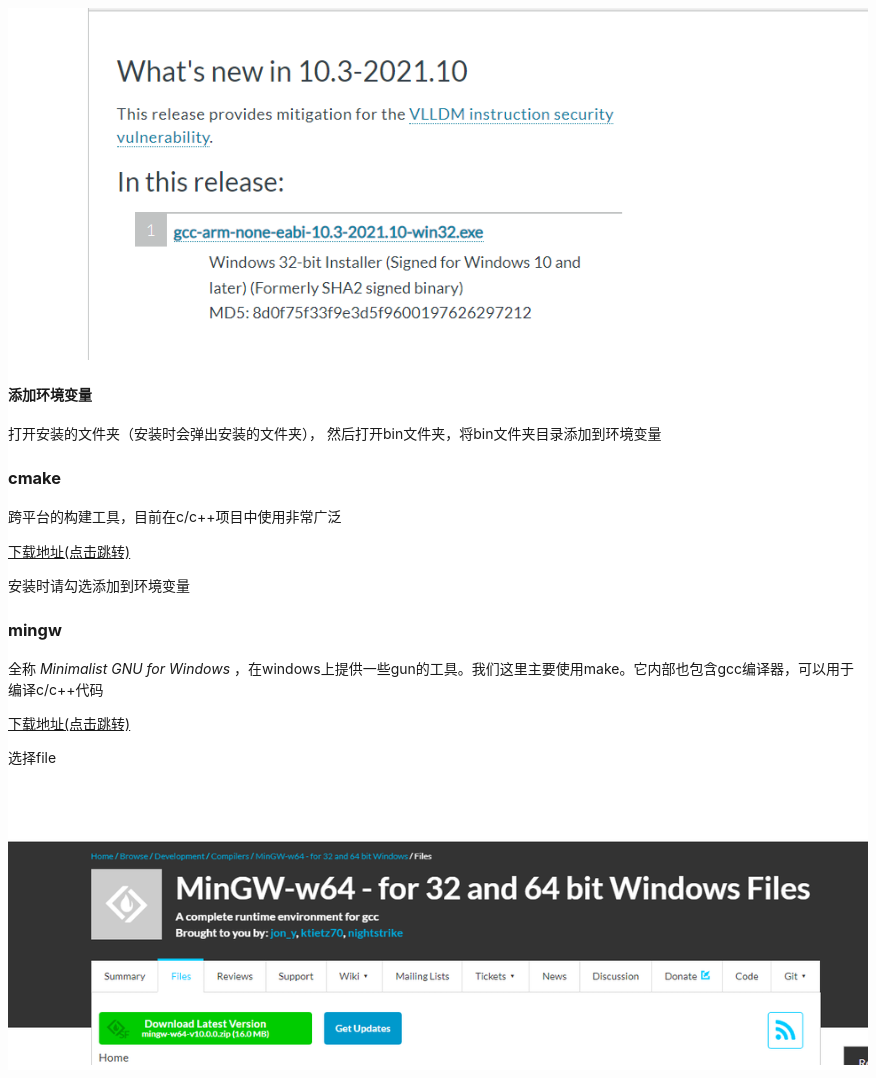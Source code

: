 ![](2022-10-17-21-11-08.png)


#### 添加环境变量

打开安装的文件夹（安装时会弹出安装的文件夹），
然后打开bin文件夹，将bin文件夹目录添加到环境变量

### cmake

跨平台的构建工具，目前在c/c++项目中使用非常广泛

[下载地址(点击跳转)](https://cmake.org/download/)

安装时请勾选添加到环境变量

### mingw

全称 *Minimalist GNU for Windows* ，在windows上提供一些gun的工具。我们这里主要使用make。它内部也包含gcc编译器，可以用于编译c/c++代码

[下载地址(点击跳转)](https://sourceforge.net/projects/mingw-w64/files/)

选择file

![](2022-10-17-21-20-58.png)
